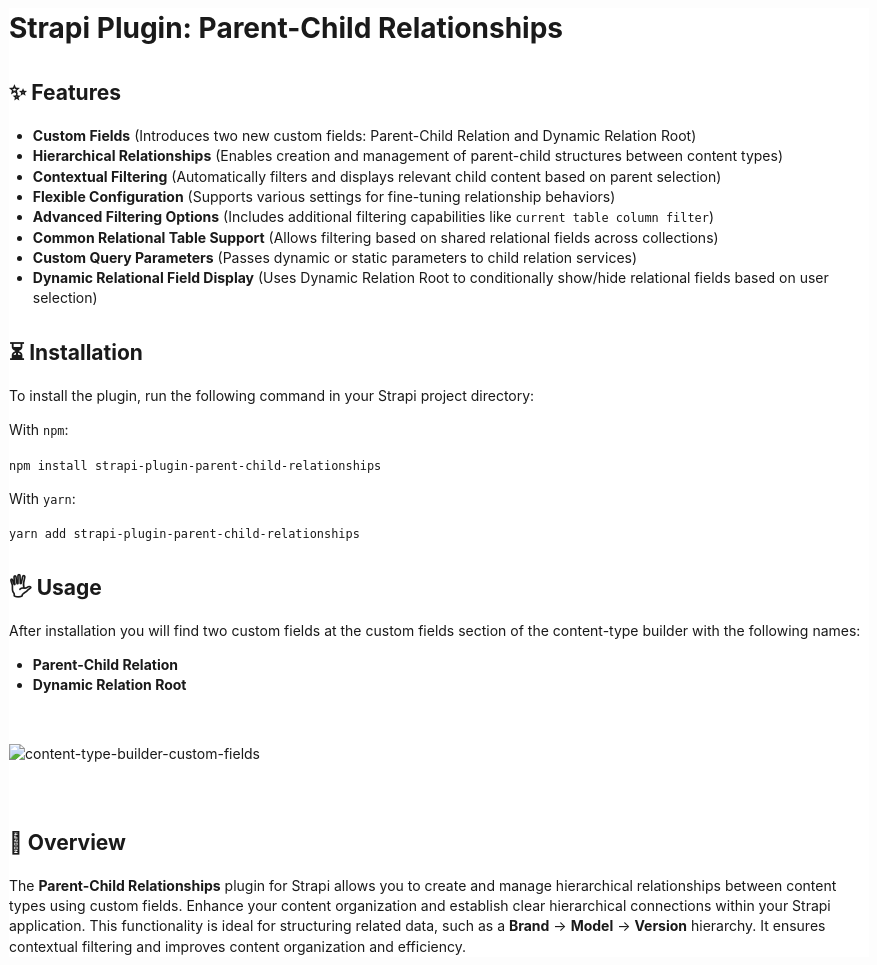 # Strapi Plugin: Parent-Child Relationships

## ✨ Features

- **Custom Fields** (Introduces two new custom fields: Parent-Child Relation and Dynamic Relation Root)
- **Hierarchical Relationships** (Enables creation and management of parent-child structures between content types)
- **Contextual Filtering** (Automatically filters and displays relevant child content based on parent selection)
- **Flexible Configuration** (Supports various settings for fine-tuning relationship behaviors)
- **Advanced Filtering Options** (Includes additional filtering capabilities like `current table column filter`)
- **Common Relational Table Support** (Allows filtering based on shared relational fields across collections)
- **Custom Query Parameters** (Passes dynamic or static parameters to child relation services)
- **Dynamic Relational Field Display** (Uses Dynamic Relation Root to conditionally show/hide relational fields based on user selection)

## ⏳ Installation

To install the plugin, run the following command in your Strapi project directory:

With `npm`:

```bash
npm install strapi-plugin-parent-child-relationships
```

With `yarn`:

```bash
yarn add strapi-plugin-parent-child-relationships
```

## 🖐 Usage

After installation you will find two custom fields at the custom fields section of the content-type builder with the following names:

- **Parent-Child Relation**
- **Dynamic Relation Root**

<br>

<img src="https://github.com/dimatkach11/strapi-plugin-parent-child-relationships/raw/main/static/content-type-builder-custom-fields.png" alt="content-type-builder-custom-fields" /> <br/>

<br/>

## 📝 Overview

The **Parent-Child Relationships** plugin for Strapi allows you to create and manage hierarchical relationships between content types using custom fields. Enhance your content organization and establish clear hierarchical connections within your Strapi application. This functionality is ideal for structuring related data, such as a **Brand** -> **Model** -> **Version** hierarchy. It ensures contextual filtering and improves content organization and efficiency.

